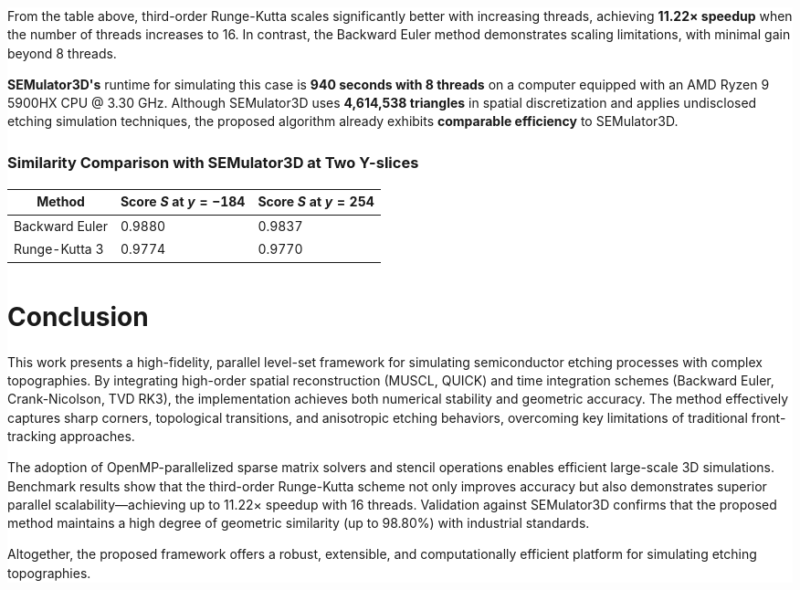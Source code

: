 From the table above, third-order Runge-Kutta scales significantly better with increasing threads, achieving **11.22× speedup** when the number of threads increases to 16. In contrast, the Backward Euler method demonstrates scaling limitations, with minimal gain beyond 8 threads.

**SEMulator3D's** runtime for simulating this case is **940 seconds with 8 threads** on a computer equipped with an AMD Ryzen 9 5900HX CPU @ 3.30 GHz. Although SEMulator3D uses **4,614,538 triangles** in spatial discretization and applies undisclosed etching simulation techniques, the proposed algorithm already exhibits **comparable efficiency** to SEMulator3D.

### Similarity Comparison with SEMulator3D at Two Y-slices

| **Method**       | **Score $S$ at $y = -184$** | **Score $S$ at $y = 254$** |
|------------------|------------------------------|------------------------------|
| Backward Euler   | 0.9880                      | 0.9837                      |
| Runge-Kutta 3    | 0.9774                      | 0.9770                      |

# Conclusion

This work presents a high-fidelity, parallel level-set framework for simulating semiconductor etching processes with complex topographies. By integrating high-order spatial reconstruction (MUSCL, QUICK) and time integration schemes (Backward Euler, Crank-Nicolson, TVD RK3), the implementation achieves both numerical stability and geometric accuracy. The method effectively captures sharp corners, topological transitions, and anisotropic etching behaviors, overcoming key limitations of traditional front-tracking approaches.

The adoption of OpenMP-parallelized sparse matrix solvers and stencil operations enables efficient large-scale 3D simulations. Benchmark results show that the third-order Runge-Kutta scheme not only improves accuracy but also demonstrates superior parallel scalability—achieving up to 11.22× speedup with 16 threads. Validation against SEMulator3D confirms that the proposed method maintains a high degree of geometric similarity (up to 98.80%) with industrial standards.

Altogether, the proposed framework offers a robust, extensible, and computationally efficient platform for simulating etching topographies.
